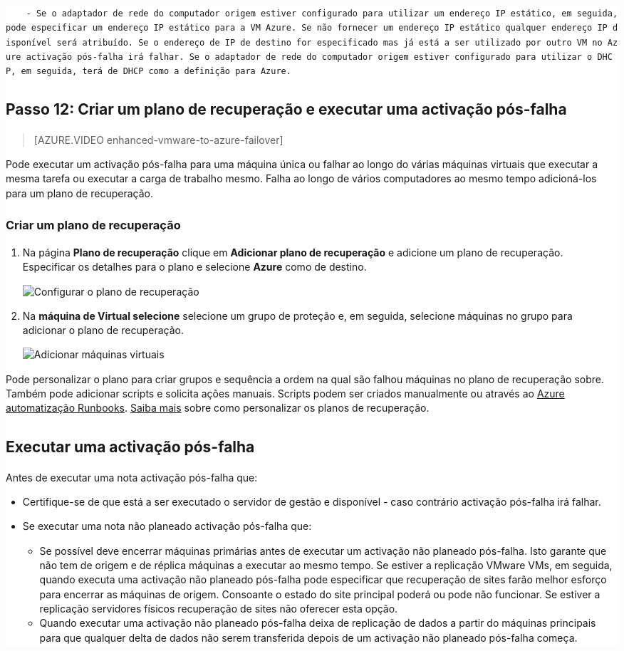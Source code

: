         - Se o adaptador de rede do computador origem estiver configurado para utilizar um endereço IP estático, em seguida, pode especificar um endereço IP estático para a VM Azure. Se não fornecer um endereço IP estático qualquer endereço IP disponível será atribuído. Se o endereço de IP de destino for especificado mas já está a ser utilizado por outro VM no Azure activação pós-falha irá falhar. Se o adaptador de rede do computador origem estiver configurado para utilizar o DHCP, em seguida, terá de DHCP como a definição para Azure.

## <a name="step-12-create-a-recovery-plan-and-run-a-failover"></a>Passo 12: Criar um plano de recuperação e executar uma activação pós-falha

> [AZURE.VIDEO enhanced-vmware-to-azure-failover]

Pode executar um activação pós-falha para uma máquina única ou falhar ao longo do várias máquinas virtuais que executar a mesma tarefa ou executar a carga de trabalho mesmo. Falha ao longo de vários computadores ao mesmo tempo adicioná-los para um plano de recuperação.

### <a name="create-a-recovery-plan"></a>Criar um plano de recuperação

1. Na página **Plano de recuperação** clique em **Adicionar plano de recuperação** e adicione um plano de recuperação. Especificar os detalhes para o plano e selecione **Azure** como de destino.

    ![Configurar o plano de recuperação](./media/site-recovery-vmware-to-azure-classic/recovery-plan1.png)

2. Na **máquina de Virtual selecione** selecione um grupo de proteção e, em seguida, selecione máquinas no grupo para adicionar o plano de recuperação.

    ![Adicionar máquinas virtuais](./media/site-recovery-vmware-to-azure-classic/recovery-plan2.png)

Pode personalizar o plano para criar grupos e sequência a ordem na qual são falhou máquinas no plano de recuperação sobre. Também pode adicionar scripts e solicita ações manuais. Scripts podem ser criados manualmente ou através ao [Azure automatização Runbooks](site-recovery-runbook-automation.md). [Saiba mais](site-recovery-create-recovery-plans.md) sobre como personalizar os planos de recuperação.

## <a name="run-a-failover"></a>Executar uma activação pós-falha

Antes de executar uma nota activação pós-falha que:


- Certifique-se de que está a ser executado o servidor de gestão e disponível - caso contrário activação pós-falha irá falhar.
- Se executar uma nota não planeado activação pós-falha que:

    - Se possível deve encerrar máquinas primárias antes de executar um activação não planeado pós-falha. Isto garante que não tem de origem e de réplica máquinas a executar ao mesmo tempo. Se estiver a replicação VMware VMs, em seguida, quando executa uma activação não planeado pós-falha pode especificar que recuperação de sites farão melhor esforço para encerrar as máquinas de origem. Consoante o estado do site principal poderá ou pode não funcionar. Se estiver a replicação servidores físicos recuperação de sites não oferecer esta opção.
    - Quando executar uma activação não planeado pós-falha deixa de replicação de dados a partir do máquinas principais para que qualquer delta de dados não serem transferida depois de um activação não planeado pós-falha começa.
